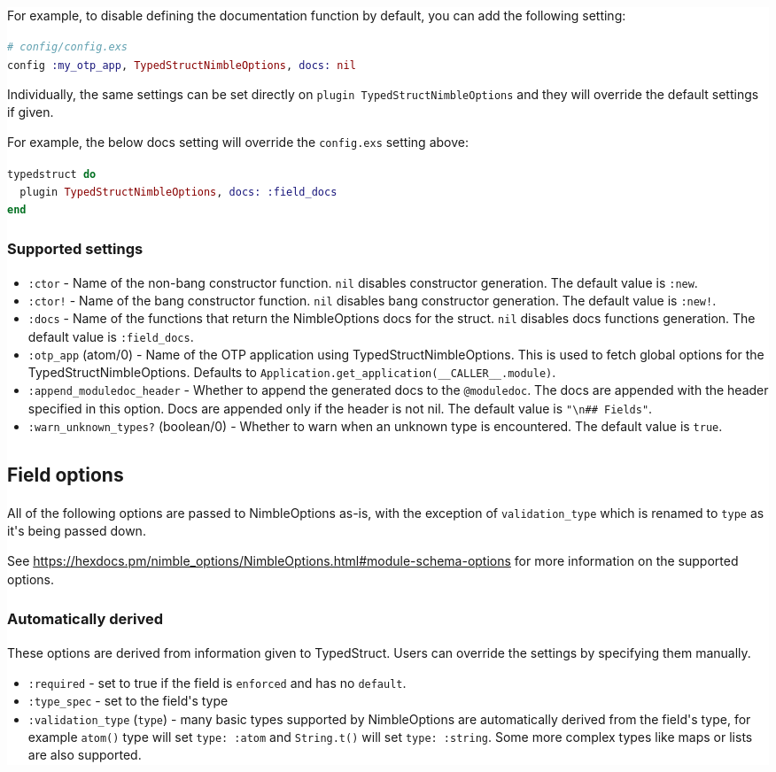 For example, to disable defining the documentation function by default, you can add the following setting:

```elixir
# config/config.exs
config :my_otp_app, TypedStructNimbleOptions, docs: nil
```

Individually, the same settings can be set directly on `plugin TypedStructNimbleOptions` and they will override the default settings if given.

For example, the below docs setting will override the `config.exs` setting above:

```elixir
typedstruct do
  plugin TypedStructNimbleOptions, docs: :field_docs
end
```

### Supported settings

- `:ctor` - Name of the non-bang constructor function. `nil` disables constructor generation. The default value is `:new`.
- `:ctor!` - Name of the bang constructor function. `nil` disables bang constructor generation. The default value is `:new!`.
- `:docs` - Name of the functions that return the NimbleOptions docs for the struct. `nil` disables docs functions generation. The default value is `:field_docs`.
- `:otp_app` (atom/0) - Name of the OTP application using TypedStructNimbleOptions. This is used to fetch global options for the TypedStructNimbleOptions. Defaults to `Application.get_application(__CALLER__.module)`.
- `:append_moduledoc_header` - Whether to append the generated docs to the `@moduledoc`. The docs are appended with the header specified in this option. Docs are appended only if the header is not nil. The default value is `"\n## Fields"`.
- `:warn_unknown_types?` (boolean/0) - Whether to warn when an unknown type is encountered. The default value is `true`.

## Field options

All of the following options are passed to NimbleOptions as-is, with the exception of `validation_type` which is renamed to `type` as it's being passed down.

See https://hexdocs.pm/nimble_options/NimbleOptions.html#module-schema-options for more information on the supported options.

### Automatically derived

These options are derived from information given to TypedStruct.
Users can override the settings by specifying them manually.

- `:required` - set to true if the field is `enforced` and has no `default`.
- `:type_spec` - set to the field's type
- `:validation_type` (`type`) - many basic types supported by NimbleOptions are automatically derived from the field's type, for example `atom()` type will set `type: :atom` and `String.t()` will set `type: :string`.
  Some more complex types like maps or lists are also supported.
